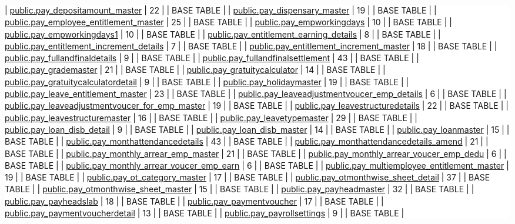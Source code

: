 | [public.pay_depositamount_master](public.pay_depositamount_master.md) | 22 |  | BASE TABLE |
| [public.pay_dispensary_master](public.pay_dispensary_master.md) | 19 |  | BASE TABLE |
| [public.pay_employee_entitlement_master](public.pay_employee_entitlement_master.md) | 25 |  | BASE TABLE |
| [public.pay_empworkingdays](public.pay_empworkingdays.md) | 10 |  | BASE TABLE |
| [public.pay_empworkingdays1](public.pay_empworkingdays1.md) | 10 |  | BASE TABLE |
| [public.pay_entitlement_earning_details](public.pay_entitlement_earning_details.md) | 8 |  | BASE TABLE |
| [public.pay_entitlement_increment_details](public.pay_entitlement_increment_details.md) | 7 |  | BASE TABLE |
| [public.pay_entitlement_increment_master](public.pay_entitlement_increment_master.md) | 18 |  | BASE TABLE |
| [public.pay_fullandfinaldetails](public.pay_fullandfinaldetails.md) | 9 |  | BASE TABLE |
| [public.pay_fullandfinalsettlement](public.pay_fullandfinalsettlement.md) | 43 |  | BASE TABLE |
| [public.pay_grademaster](public.pay_grademaster.md) | 21 |  | BASE TABLE |
| [public.pay_gratuitycalculator](public.pay_gratuitycalculator.md) | 14 |  | BASE TABLE |
| [public.pay_gratuitycalculatordetail](public.pay_gratuitycalculatordetail.md) | 9 |  | BASE TABLE |
| [public.pay_holidaymaster](public.pay_holidaymaster.md) | 19 |  | BASE TABLE |
| [public.pay_leave_entitlement_master](public.pay_leave_entitlement_master.md) | 23 |  | BASE TABLE |
| [public.pay_leaveadjustmentvoucer_emp_details](public.pay_leaveadjustmentvoucer_emp_details.md) | 6 |  | BASE TABLE |
| [public.pay_leaveadjustmentvoucer_for_emp_master](public.pay_leaveadjustmentvoucer_for_emp_master.md) | 19 |  | BASE TABLE |
| [public.pay_leavestructuredetails](public.pay_leavestructuredetails.md) | 22 |  | BASE TABLE |
| [public.pay_leavestructuremaster](public.pay_leavestructuremaster.md) | 16 |  | BASE TABLE |
| [public.pay_leavetypemaster](public.pay_leavetypemaster.md) | 29 |  | BASE TABLE |
| [public.pay_loan_disb_detail](public.pay_loan_disb_detail.md) | 9 |  | BASE TABLE |
| [public.pay_loan_disb_master](public.pay_loan_disb_master.md) | 14 |  | BASE TABLE |
| [public.pay_loanmaster](public.pay_loanmaster.md) | 15 |  | BASE TABLE |
| [public.pay_monthattendancedetails](public.pay_monthattendancedetails.md) | 43 |  | BASE TABLE |
| [public.pay_monthattendancedetails_amend](public.pay_monthattendancedetails_amend.md) | 21 |  | BASE TABLE |
| [public.pay_monthly_arrear_emp_master](public.pay_monthly_arrear_emp_master.md) | 21 |  | BASE TABLE |
| [public.pay_monthly_arrear_voucer_emp_dedu](public.pay_monthly_arrear_voucer_emp_dedu.md) | 6 |  | BASE TABLE |
| [public.pay_monthly_arrear_voucer_emp_earn](public.pay_monthly_arrear_voucer_emp_earn.md) | 6 |  | BASE TABLE |
| [public.pay_multiemployee_entitlement_master](public.pay_multiemployee_entitlement_master.md) | 19 |  | BASE TABLE |
| [public.pay_ot_category_master](public.pay_ot_category_master.md) | 17 |  | BASE TABLE |
| [public.pay_otmonthwise_sheet_detail](public.pay_otmonthwise_sheet_detail.md) | 37 |  | BASE TABLE |
| [public.pay_otmonthwise_sheet_master](public.pay_otmonthwise_sheet_master.md) | 15 |  | BASE TABLE |
| [public.pay_payheadmaster](public.pay_payheadmaster.md) | 32 |  | BASE TABLE |
| [public.pay_payheadslab](public.pay_payheadslab.md) | 18 |  | BASE TABLE |
| [public.pay_paymentvoucher](public.pay_paymentvoucher.md) | 17 |  | BASE TABLE |
| [public.pay_paymentvoucherdetail](public.pay_paymentvoucherdetail.md) | 13 |  | BASE TABLE |
| [public.pay_payrollsettings](public.pay_payrollsettings.md) | 9 |  | BASE TABLE |